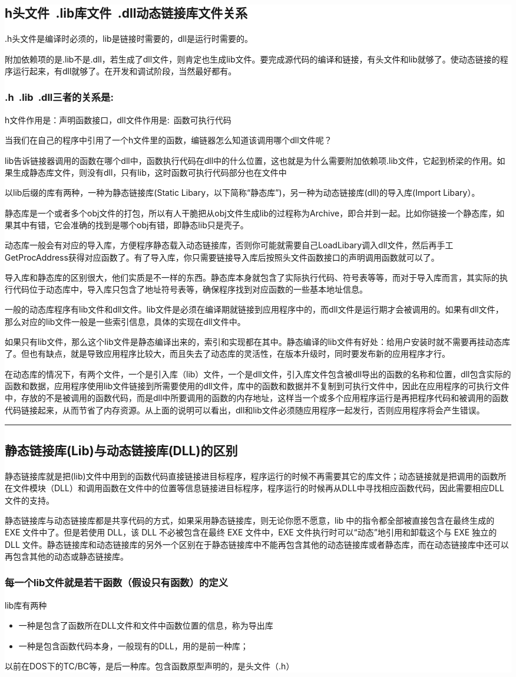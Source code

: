 ## h头文件 .lib库文件 .dll动态链接库文件关系

.h头文件是编译时必须的，lib是链接时需要的，dll是运行时需要的。

附加依赖项的是.lib不是.dll，若生成了dll文件，则肯定也生成lib文件。要完成源代码的编译和链接，有头文件和lib就够了。使动态链接的程序运行起来，有dll就够了。在开发和调试阶段，当然最好都有。

### .h .lib .dll三者的关系是:

h文件作用是：声明函数接口，dll文件作用是: 函数可执行代码

当我们在自己的程序中引用了一个h文件里的函数，编链器怎么知道该调用哪个dll文件呢？

lib告诉链接器调用的函数在哪个dll中，函数执行代码在dll中的什么位置，这也就是为什么需要附加依赖项.lib文件，它起到桥梁的作用。如果生成静态库文件，则没有dll，只有lib，这时函数可执行代码部分也在文件中

以lib后缀的库有两种，一种为静态链接库(Static Libary，以下简称“静态库”)，另一种为动态链接库(dll)的导入库(Import Libary）。

静态库是一个或者多个obj文件的打包，所以有人干脆把从obj文件生成lib的过程称为Archive，即合并到一起。比如你链接一个静态库，如果其中有错，它会准确的找到是哪个obj有错，即静态lib只是壳子。  

动态库一般会有对应的导入库，方便程序静态载入动态链接库，否则你可能就需要自己LoadLibary调入dll文件，然后再手工GetProcAddress获得对应函数了。有了导入库，你只需要链接导入库后按照头文件函数接口的声明调用函数就可以了。   

导入库和静态库的区别很大，他们实质是不一样的东西。静态库本身就包含了实际执行代码、符号表等等，而对于导入库而言，其实际的执行代码位于动态库中，导入库只包含了地址符号表等，确保程序找到对应函数的一些基本地址信息。

一般的动态库程序有lib文件和dll文件。lib文件是必须在编译期就链接到应用程序中的，而dll文件是运行期才会被调用的。如果有dll文件，那么对应的lib文件一般是一些索引信息，具体的实现在dll文件中。

如果只有lib文件，那么这个lib文件是静态编译出来的，索引和实现都在其中。静态编译的lib文件有好处：给用户安装时就不需要再挂动态库了。但也有缺点，就是导致应用程序比较大，而且失去了动态库的灵活性，在版本升级时，同时要发布新的应用程序才行。

在动态库的情况下，有两个文件，一个是引入库（lib）文件，一个是dll文件，引入库文件包含被dll导出的函数的名称和位置，dll包含实际的函数和数据，应用程序使用lib文件链接到所需要使用的dll文件，库中的函数和数据并不复制到可执行文件中，因此在应用程序的可执行文件中，存放的不是被调用的函数代码，而是dll中所要调用的函数的内存地址，这样当一个或多个应用程序运行是再把程序代码和被调用的函数代码链接起来，从而节省了内存资源。从上面的说明可以看出，dll和lib文件必须随应用程序一起发行，否则应用程序将会产生错误。

---

## 静态链接库(Lib)与动态链接库(DLL)的区别

静态链接库就是把(lib)文件中用到的函数代码直接链接进目标程序，程序运行的时候不再需要其它的库文件；动态链接就是把调用的函数所在文件模块（DLL）和调用函数在文件中的位置等信息链接进目标程序，程序运行的时候再从DLL中寻找相应函数代码，因此需要相应DLL文件的支持。

静态链接库与动态链接库都是共享代码的方式，如果采用静态链接库，则无论你愿不愿意，lib 中的指令都全部被直接包含在最终生成的 EXE 文件中了。但是若使用 DLL，该 DLL 不必被包含在最终 EXE 文件中，EXE 文件执行时可以“动态”地引用和卸载这个与 EXE 独立的 DLL 文件。静态链接库和动态链接库的另外一个区别在于静态链接库中不能再包含其他的动态链接库或者静态库，而在动态链接库中还可以再包含其他的动态或静态链接库。

### 每一个lib文件就是若干函数（假设只有函数）的定义

lib库有两种

- 一种是包含了函数所在DLL文件和文件中函数位置的信息，称为导出库

- 一种是包含函数代码本身，一般现有的DLL，用的是前一种库；

以前在DOS下的TC/BC等，是后一种库。包含函数原型声明的，是头文件（.h）
